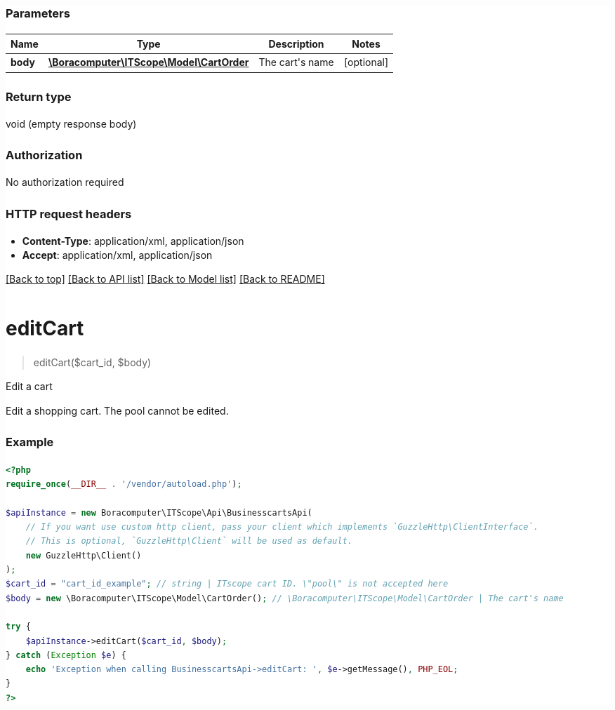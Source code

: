 ### Parameters

Name | Type | Description  | Notes
------------- | ------------- | ------------- | -------------
 **body** | [**\Boracomputer\ITScope\Model\CartOrder**](../Model/CartOrder.md)| The cart&#39;s name | [optional]

### Return type

void (empty response body)

### Authorization

No authorization required

### HTTP request headers

 - **Content-Type**: application/xml, application/json
 - **Accept**: application/xml, application/json

[[Back to top]](#) [[Back to API list]](../../README.md#documentation-for-api-endpoints) [[Back to Model list]](../../README.md#documentation-for-models) [[Back to README]](../../README.md)

# **editCart**
> editCart($cart_id, $body)

Edit a cart

Edit a shopping cart. The pool cannot be edited.

### Example
```php
<?php
require_once(__DIR__ . '/vendor/autoload.php');

$apiInstance = new Boracomputer\ITScope\Api\BusinesscartsApi(
    // If you want use custom http client, pass your client which implements `GuzzleHttp\ClientInterface`.
    // This is optional, `GuzzleHttp\Client` will be used as default.
    new GuzzleHttp\Client()
);
$cart_id = "cart_id_example"; // string | ITscope cart ID. \"pool\" is not accepted here
$body = new \Boracomputer\ITScope\Model\CartOrder(); // \Boracomputer\ITScope\Model\CartOrder | The cart's name

try {
    $apiInstance->editCart($cart_id, $body);
} catch (Exception $e) {
    echo 'Exception when calling BusinesscartsApi->editCart: ', $e->getMessage(), PHP_EOL;
}
?>
```
